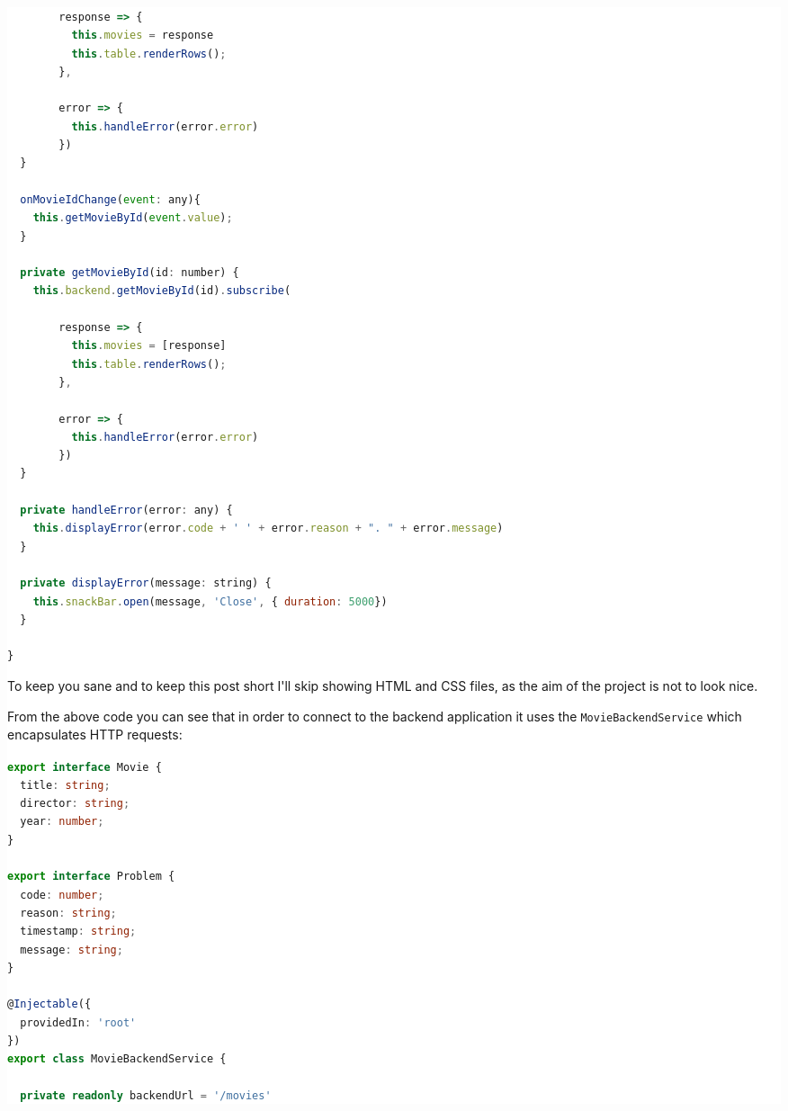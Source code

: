```js
        response => {
          this.movies = response
          this.table.renderRows();          
        },

        error => {
          this.handleError(error.error)
        })
  }

  onMovieIdChange(event: any){
    this.getMovieById(event.value);
  }

  private getMovieById(id: number) {
    this.backend.getMovieById(id).subscribe(
          
        response => {
          this.movies = [response]
          this.table.renderRows();
        },
        
        error => {
          this.handleError(error.error)
        })
  }

  private handleError(error: any) {
    this.displayError(error.code + ' ' + error.reason + ". " + error.message)
  }

  private displayError(message: string) {
    this.snackBar.open(message, 'Close', { duration: 5000})
  }

}
```

To keep you sane and to keep this post short I'll skip showing HTML and CSS files, as the aim of the project is not to look nice. 

From the above code you can see that in order to connect to the backend application it uses the `MovieBackendService` which encapsulates HTTP requests:

```typescript
export interface Movie {
  title: string;
  director: string;
  year: number;
}

export interface Problem {
  code: number;
  reason: string;
  timestamp: string;
  message: string;
}

@Injectable({
  providedIn: 'root'
})
export class MovieBackendService {

  private readonly backendUrl = '/movies'
```
